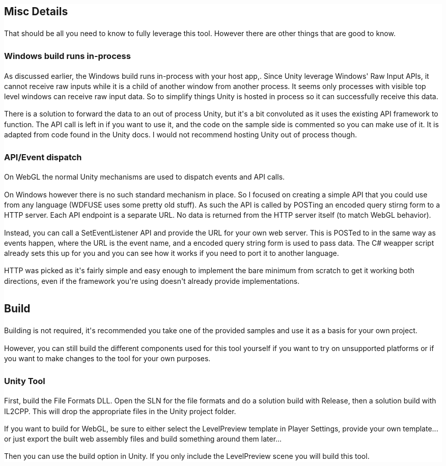 ## Misc Details

That should be all you need to know to fully leverage this tool. However there are other things that are good to know.

### Windows build runs in-process

As discussed earlier, the Windows build runs in-process with your host app,. Since Unity leverage Windows' Raw Input APIs, it cannot receive raw inputs while it is a child of another window from another process. It seems only processes with visible top level windows can receive raw input data. So to simplify things Unity is hosted in process so it can successfully receive this data.

There is a solution to forward the data to an out of process Unity, but it's a bit convoluted as it uses the existing API framework to function. The API call is left in if you want to use it, and the code on the sample side is commented so you can make use of it. It is adapted from code found in the Unity docs. I would not recommend hosting Unity out of process though.

### API/Event dispatch

On WebGL the normal Unity mechanisms are used to dispatch events and API calls.

On Windows however there is no such standard mechanism in place. So I focused on creating a simple API that you could use from any language (WDFUSE uses some pretty old stuff). As such the API is called by POSTing an encoded query stirng form to a HTTP server. Each API endpoint is a separate URL. No data is returned from the HTTP server itself (to match WebGL behavior).

Instead, you can call a SetEventListener API and provide the URL for your own web server. This is POSTed to in the same way as events happen, where the URL is the event name, and a encoded query string form is used to pass data. The C# weapper script already sets this up for you and you can see how it works if you need to port it to another language.

HTTP was picked as it's fairly simple and easy enough to implement the bare minimum from scratch to get it working both directions, even if the framework you're using doesn't already provide implementations.

## Build

Building is not required, it's recommended you take one of the provided samples and use it as a basis for your own project.

However, you can still build the different components used for this tool yourself if you want to try on unsupported platforms or if you want to make changes to the tool for your own purposes.

### Unity Tool

First, build the File Formats DLL. Open the SLN for the file formats and do a solution build with Release, then a solution build with IL2CPP. This will drop the appropriate files in the Unity project folder.

If you want to build for WebGL, be sure to either select the LevelPreview template in Player Settings, provide your own template... or just export the built web assembly files and build something around them later...

Then you can use the build option in Unity. If you only include the LevelPreview scene you will build this tool.

